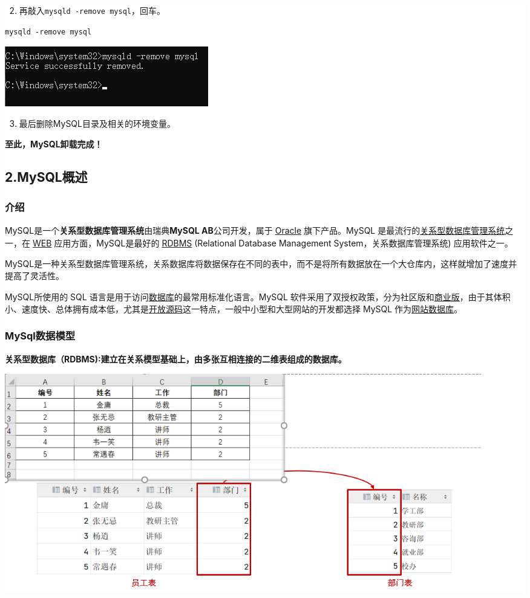 



2. 再敲入`mysqld -remove mysql`，回车。

```
mysqld -remove mysql
```

![img](./MySQL%E5%AD%A6%E4%B9%A0%E7%AC%94%E8%AE%B0_01/1556823-20181220223025128-587235464.png) 





3. 最后删除MySQL目录及相关的环境变量。

**至此，MySQL卸载完成！**



## 2.MySQL概述

### 介绍

MySQL是一个**关系型数据库管理系统**由瑞典**MySQL AB**公司开发，属于 [Oracle](https://baike.baidu.com/item/Oracle?fromModule=lemma_inlink) 旗下产品。MySQL 是最流行的[关系型数据库管理系统](https://baike.baidu.com/item/关系型数据库管理系统/696511?fromModule=lemma_inlink)之一，在 [WEB](https://baike.baidu.com/item/WEB/150564?fromModule=lemma_inlink) 应用方面，MySQL是最好的 [RDBMS](https://baike.baidu.com/item/RDBMS/1048260?fromModule=lemma_inlink) (Relational Database Management System，关系数据库管理系统) 应用软件之一。

MySQL是一种关系型数据库管理系统，关系数据库将数据保存在不同的表中，而不是将所有数据放在一个大仓库内，这样就增加了速度并提高了灵活性。

MySQL所使用的 SQL 语言是用于访问[数据库](https://baike.baidu.com/item/数据库/103728?fromModule=lemma_inlink)的最常用标准化语言。MySQL 软件采用了双授权政策，分为社区版和[商业版](https://baike.baidu.com/item/商业版/1817444?fromModule=lemma_inlink)，由于其体积小、速度快、总体拥有成本低，尤其是[开放源码](https://baike.baidu.com/item/开放源码/7176422?fromModule=lemma_inlink)这一特点，一般中小型和大型网站的开发都选择 MySQL 作为[网站数据库](https://baike.baidu.com/item/网站数据库/6399264?fromModule=lemma_inlink)。

### MySql数据模型

**关系型数据库（RDBMS):建立在关系模型基础上，由多张互相连接的二维表组成的数据库。**

<img src="./MySQL%E5%AD%A6%E4%B9%A0%E7%AC%94%E8%AE%B0_01/image-20230205091845658.png" alt="image-20230205091845658" style="zoom:80%;" />
